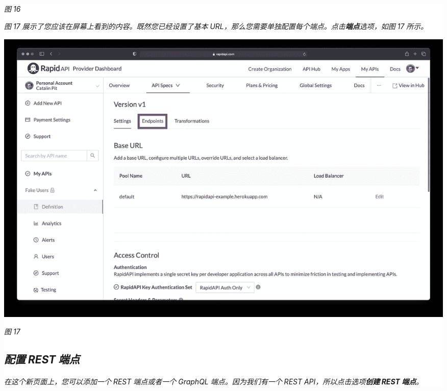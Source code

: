 *图 16*

*图 17 展示了您应该在屏幕上看到的内容。既然您已经设置了基本 URL，那么您需要单独配置每个端点。点击**端点**选项，如图 17 所示。*

*![](img/a3b98936798e3db9dc6e34d35f48cf3c.png)*

*图 17*

## *配置 REST 端点*

*在这个新页面上，您可以添加一个 REST 端点或者一个 GraphQL 端点。因为我们有一个 REST API，所以点击选项**创建 REST 端点**。*
